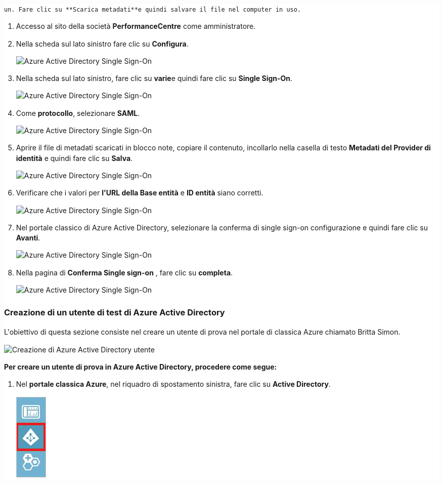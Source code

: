     un. Fare clic su **Scarica metadati**e quindi salvare il file nel computer in uso.



1. Accesso al sito della società **PerformanceCentre** come amministratore.

2. Nella scheda sul lato sinistro fare clic su **Configura**.

    ![Azure Active Directory Single Sign-On][10]

2. Nella scheda sul lato sinistro, fare clic su **varie**e quindi fare clic su **Single Sign-On**.

    ![Azure Active Directory Single Sign-On][11]

2. Come **protocollo**, selezionare **SAML**.

    ![Azure Active Directory Single Sign-On][12]

2. Aprire il file di metadati scaricati in blocco note, copiare il contenuto, incollarlo nella casella di testo **Metadati del Provider di identità** e quindi fare clic su **Salva**.

    ![Azure Active Directory Single Sign-On][13]

2. Verificare che i valori per **l'URL della Base entità** e **ID entità** siano corretti.

    ![Azure Active Directory Single Sign-On][14]


6. Nel portale classico di Azure Active Directory, selezionare la conferma di single sign-on configurazione e quindi fare clic su **Avanti**. 

    ![Azure Active Directory Single Sign-On][15]

7. Nella pagina di **Conferma Single sign-on** , fare clic su **completa**.  

    ![Azure Active Directory Single Sign-On][16]




### <a name="creating-an-azure-ad-test-user"></a>Creazione di un utente di test di Azure Active Directory
L'obiettivo di questa sezione consiste nel creare un utente di prova nel portale di classica Azure chiamato Britta Simon.  

![Creazione di Azure Active Directory utente][20]

**Per creare un utente di prova in Azure Active Directory, procedere come segue:**

1. Nel **portale classica Azure**, nel riquadro di spostamento sinistra, fare clic su **Active Directory**.

    ![Creazione di un utente di test di Azure Active Directory](./media/active-directory-saas-performancecentre-tutorial/create_aaduser_09.png)  


[1]: ./media/active-directory-saas-performancecentre-tutorial/tutorial_general_01.png
[2]: ./media/active-directory-saas-performancecentre-tutorial/tutorial_general_02.png
[3]: ./media/active-directory-saas-performancecentre-tutorial/tutorial_general_03.png
[4]: ./media/active-directory-saas-performancecentre-tutorial/tutorial_general_04.png
[5]: ./media/active-directory-saas-performancecentre-tutorial/tutorial_performancecentre_01.png
[500]: ./media/active-directory-saas-performancecentre-tutorial/tutorial_performancecentre_02.png
[6]: ./media/active-directory-saas-performancecentre-tutorial/tutorial_general_05.png
[7]: ./media/active-directory-saas-performancecentre-tutorial/tutorial_performancecentre_03.png
[8]: ./media/active-directory-saas-performancecentre-tutorial/tutorial_performancecentre_04.png
[9]: ./media/active-directory-saas-performancecentre-tutorial/tutorial_performancecentre_05.png
[10]: ./media/active-directory-saas-performancecentre-tutorial/tutorial_performancecentre_06.png
[11]: ./media/active-directory-saas-performancecentre-tutorial/tutorial_performancecentre_07.png
[12]: ./media/active-directory-saas-performancecentre-tutorial/tutorial_performancecentre_08.png
[13]: ./media/active-directory-saas-performancecentre-tutorial/tutorial_performancecentre_09.png
[14]: ./media/active-directory-saas-performancecentre-tutorial/tutorial_performancecentre_10.png
[15]: ./media/active-directory-saas-performancecentre-tutorial/tutorial_general_06.png
[16]: ./media/active-directory-saas-performancecentre-tutorial/tutorial_general_07.png
[20]: ./media/active-directory-saas-performancecentre-tutorial/tutorial_general_100.png
[200]: ./media/active-directory-saas-performancecentre-tutorial/tutorial_general_200.png
[201]: ./media/active-directory-saas-performancecentre-tutorial/tutorial_general_201.png
[202]: ./media/active-directory-saas-performancecentre-tutorial/tutorial_performancecentre_50.png
[203]: ./media/active-directory-saas-performancecentre-tutorial/tutorial_general_203.png
[204]: ./media/active-directory-saas-performancecentre-tutorial/tutorial_general_204.png
[205]: ./media/active-directory-saas-performancecentre-tutorial/tutorial_general_205.png
[400]: ./media/active-directory-saas-performancecentre-tutorial/tutorial_performancecentre_11.png
[401]: ./media/active-directory-saas-performancecentre-tutorial/tutorial_performancecentre_12.png
[402]: ./media/active-directory-saas-performancecentre-tutorial/tutorial_performancecentre_402.png